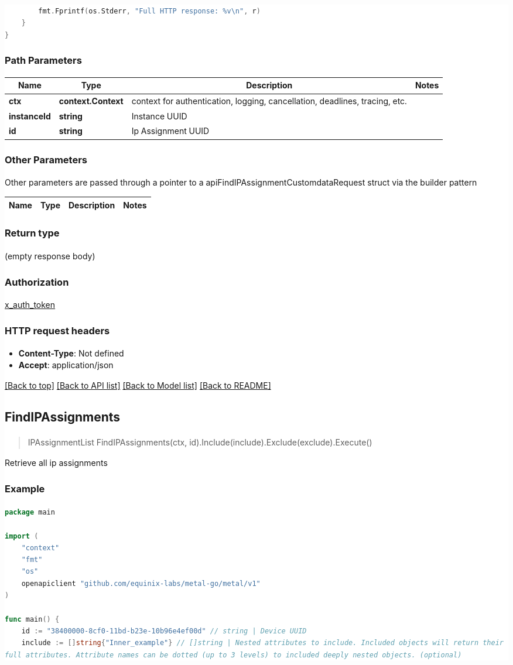 ```go
        fmt.Fprintf(os.Stderr, "Full HTTP response: %v\n", r)
    }
}
```

### Path Parameters


Name | Type | Description  | Notes
------------- | ------------- | ------------- | -------------
**ctx** | **context.Context** | context for authentication, logging, cancellation, deadlines, tracing, etc.
**instanceId** | **string** | Instance UUID | 
**id** | **string** | Ip Assignment UUID | 

### Other Parameters

Other parameters are passed through a pointer to a apiFindIPAssignmentCustomdataRequest struct via the builder pattern


Name | Type | Description  | Notes
------------- | ------------- | ------------- | -------------



### Return type

 (empty response body)

### Authorization

[x_auth_token](../README.md#x_auth_token)

### HTTP request headers

- **Content-Type**: Not defined
- **Accept**: application/json

[[Back to top]](#) [[Back to API list]](../README.md#documentation-for-api-endpoints)
[[Back to Model list]](../README.md#documentation-for-models)
[[Back to README]](../README.md)


## FindIPAssignments

> IPAssignmentList FindIPAssignments(ctx, id).Include(include).Exclude(exclude).Execute()

Retrieve all ip assignments



### Example

```go
package main

import (
    "context"
    "fmt"
    "os"
    openapiclient "github.com/equinix-labs/metal-go/metal/v1"
)

func main() {
    id := "38400000-8cf0-11bd-b23e-10b96e4ef00d" // string | Device UUID
    include := []string{"Inner_example"} // []string | Nested attributes to include. Included objects will return their full attributes. Attribute names can be dotted (up to 3 levels) to included deeply nested objects. (optional)
```